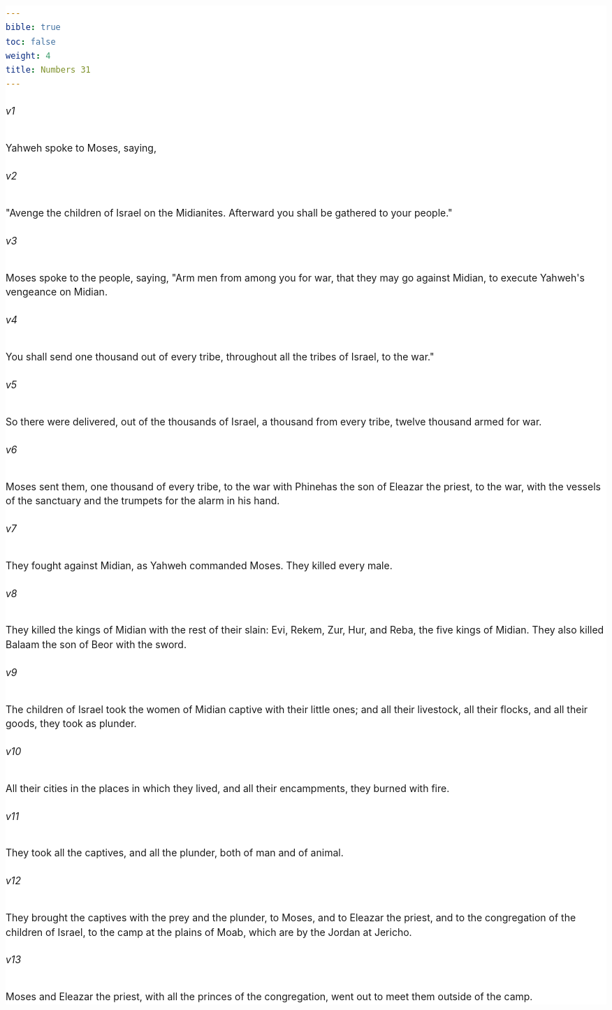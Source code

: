```yaml
---
bible: true
toc: false
weight: 4
title: Numbers 31
---
```


###### v1 
Yahweh spoke to Moses, saying, 

###### v2 
"Avenge the children of Israel on the Midianites. Afterward you shall be gathered to your people." 

###### v3 
Moses spoke to the people, saying, "Arm men from among you for war, that they may go against Midian, to execute Yahweh's vengeance on Midian. 

###### v4 
You shall send one thousand out of every tribe, throughout all the tribes of Israel, to the war." 

###### v5 
So there were delivered, out of the thousands of Israel, a thousand from every tribe, twelve thousand armed for war. 

###### v6 
Moses sent them, one thousand of every tribe, to the war with Phinehas the son of Eleazar the priest, to the war, with the vessels of the sanctuary and the trumpets for the alarm in his hand. 

###### v7 
They fought against Midian, as Yahweh commanded Moses. They killed every male. 

###### v8 
They killed the kings of Midian with the rest of their slain: Evi, Rekem, Zur, Hur, and Reba, the five kings of Midian. They also killed Balaam the son of Beor with the sword. 

###### v9 
The children of Israel took the women of Midian captive with their little ones; and all their livestock, all their flocks, and all their goods, they took as plunder. 

###### v10 
All their cities in the places in which they lived, and all their encampments, they burned with fire. 

###### v11 
They took all the captives, and all the plunder, both of man and of animal. 

###### v12 
They brought the captives with the prey and the plunder, to Moses, and to Eleazar the priest, and to the congregation of the children of Israel, to the camp at the plains of Moab, which are by the Jordan at Jericho. 

###### v13 
Moses and Eleazar the priest, with all the princes of the congregation, went out to meet them outside of the camp. 
